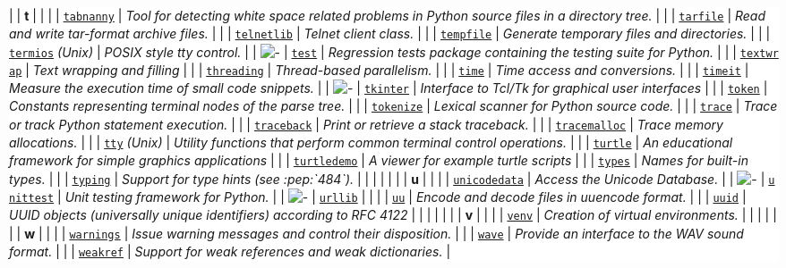 |  | **t** |  |
|  | [`tabnanny`](https://docs.python.org/3/library/tabnanny.html#module-tabnanny) | _Tool for detecting white space related problems in Python source files in a directory tree._ |
|  | [`tarfile`](https://docs.python.org/3/library/tarfile.html#module-tarfile) | _Read and write tar-format archive files._ |
|  | [`telnetlib`](https://docs.python.org/3/library/telnetlib.html#module-telnetlib) | _Telnet client class._ |
|  | [`tempfile`](https://docs.python.org/3/library/tempfile.html#module-tempfile) | _Generate temporary files and directories._ |
|  | [`termios`](https://docs.python.org/3/library/termios.html#module-termios) _\(Unix\)_ | _POSIX style tty control._ |
| ![-](https://docs.python.org/3/_static/plus.png) | [`test`](https://docs.python.org/3/library/test.html#module-test) | _Regression tests package containing the testing suite for Python._ |
|  | [`textwrap`](https://docs.python.org/3/library/textwrap.html#module-textwrap) | _Text wrapping and filling_ |
|  | [`threading`](https://docs.python.org/3/library/threading.html#module-threading) | _Thread-based parallelism._ |
|  | [`time`](https://docs.python.org/3/library/time.html#module-time) | _Time access and conversions._ |
|  | [`timeit`](https://docs.python.org/3/library/timeit.html#module-timeit) | _Measure the execution time of small code snippets._ |
| ![-](https://docs.python.org/3/_static/plus.png) | [`tkinter`](https://docs.python.org/3/library/tkinter.html#module-tkinter) | _Interface to Tcl/Tk for graphical user interfaces_ |
|  | [`token`](https://docs.python.org/3/library/token.html#module-token) | _Constants representing terminal nodes of the parse tree._ |
|  | [`tokenize`](https://docs.python.org/3/library/tokenize.html#module-tokenize) | _Lexical scanner for Python source code._ |
|  | [`trace`](https://docs.python.org/3/library/trace.html#module-trace) | _Trace or track Python statement execution._ |
|  | [`traceback`](https://docs.python.org/3/library/traceback.html#module-traceback) | _Print or retrieve a stack traceback._ |
|  | [`tracemalloc`](https://docs.python.org/3/library/tracemalloc.html#module-tracemalloc) | _Trace memory allocations._ |
|  | [`tty`](https://docs.python.org/3/library/tty.html#module-tty) _\(Unix\)_ | _Utility functions that perform common terminal control operations._ |
|  | [`turtle`](https://docs.python.org/3/library/turtle.html#module-turtle) | _An educational framework for simple graphics applications_ |
|  | [`turtledemo`](https://docs.python.org/3/library/turtle.html#module-turtledemo) | _A viewer for example turtle scripts_ |
|  | [`types`](https://docs.python.org/3/library/types.html#module-types) | _Names for built-in types._ |
|  | [`typing`](https://docs.python.org/3/library/typing.html#module-typing) | _Support for type hints \(see :pep:\`484\`\)._ |
|  |  |  |
|  | **u** |  |
|  | [`unicodedata`](https://docs.python.org/3/library/unicodedata.html#module-unicodedata) | _Access the Unicode Database._ |
| ![-](https://docs.python.org/3/_static/plus.png) | [`unittest`](https://docs.python.org/3/library/unittest.html#module-unittest) | _Unit testing framework for Python._ |
| ![-](https://docs.python.org/3/_static/plus.png) | [`urllib`](https://docs.python.org/3/library/urllib.html#module-urllib) |  |
|  | [`uu`](https://docs.python.org/3/library/uu.html#module-uu) | _Encode and decode files in uuencode format._ |
|  | [`uuid`](https://docs.python.org/3/library/uuid.html#module-uuid) | _UUID objects \(universally unique identifiers\) according to RFC 4122_ |
|  |  |  |
|  | **v** |  |
|  | [`venv`](https://docs.python.org/3/library/venv.html#module-venv) | _Creation of virtual environments._ |
|  |  |  |
|  | **w** |  |
|  | [`warnings`](https://docs.python.org/3/library/warnings.html#module-warnings) | _Issue warning messages and control their disposition._ |
|  | [`wave`](https://docs.python.org/3/library/wave.html#module-wave) | _Provide an interface to the WAV sound format._ |
|  | [`weakref`](https://docs.python.org/3/library/weakref.html#module-weakref) | _Support for weak references and weak dictionaries._ |